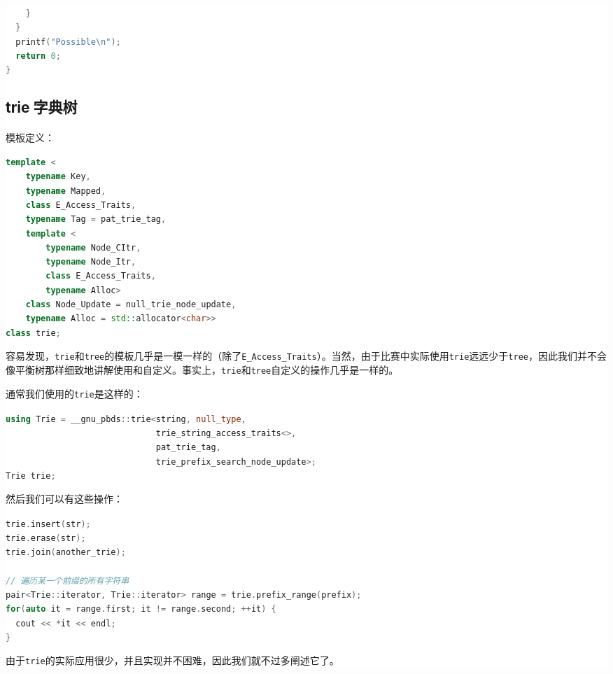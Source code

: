 ```cpp
    }
  }
  printf("Possible\n");
  return 0;
}
```

## trie 字典树

模板定义：

```cpp
template <
    typename Key,
    typename Mapped,
    class E_Access_Traits,
    typename Tag = pat_trie_tag,
    template <
        typename Node_CItr,
        typename Node_Itr,
        class E_Access_Traits,
        typename Alloc>
    class Node_Update = null_trie_node_update,
    typename Alloc = std::allocator<char>>
class trie;
```

容易发现，`trie`和`tree`的模板几乎是一模一样的（除了`E_Access_Traits`）。当然，由于比赛中实际使用`trie`远远少于`tree`，因此我们并不会像平衡树那样细致地讲解使用和自定义。事实上，`trie`和`tree`自定义的操作几乎是一样的。

通常我们使用的`trie`是这样的：

```cpp
using Trie = __gnu_pbds::trie<string, null_type,
                              trie_string_access_traits<>,
                              pat_trie_tag,
                              trie_prefix_search_node_update>;
Trie trie;
```

然后我们可以有这些操作：

```cpp
trie.insert(str);
trie.erase(str);
trie.join(another_trie);

// 遍历某一个前缀的所有字符串
pair<Trie::iterator, Trie::iterator> range = trie.prefix_range(prefix);
for(auto it = range.first; it != range.second; ++it) {
  cout << *it << endl;
}
```

由于`trie`的实际应用很少，并且实现并不困难，因此我们就不过多阐述它了。
